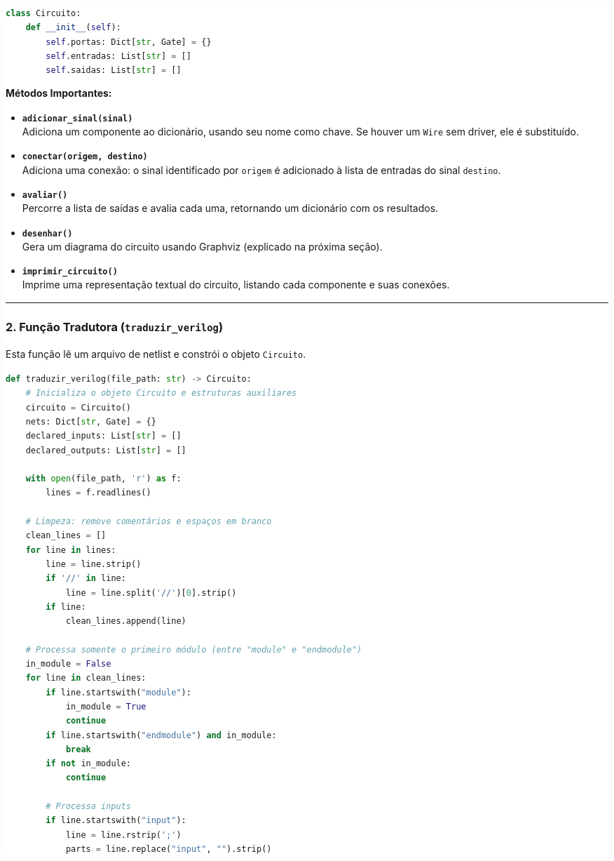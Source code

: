 ```python
class Circuito:
    def __init__(self):
        self.portas: Dict[str, Gate] = {}
        self.entradas: List[str] = []
        self.saidas: List[str] = []
```

**Métodos Importantes:**

- **`adicionar_sinal(sinal)`**  
  Adiciona um componente ao dicionário, usando seu nome como chave. Se houver um `Wire` sem driver, ele é substituído.
  
- **`conectar(origem, destino)`**  
  Adiciona uma conexão: o sinal identificado por `origem` é adicionado à lista de entradas do sinal `destino`.
  
- **`avaliar()`**  
  Percorre a lista de saídas e avalia cada uma, retornando um dicionário com os resultados.

- **`desenhar()`**  
  Gera um diagrama do circuito usando Graphviz (explicado na próxima seção).

- **`imprimir_circuito()`**  
  Imprime uma representação textual do circuito, listando cada componente e suas conexões.

---

### 2. Função Tradutora (`traduzir_verilog`)

Esta função lê um arquivo de netlist e constrói o objeto `Circuito`.

```python
def traduzir_verilog(file_path: str) -> Circuito:
    # Inicializa o objeto Circuito e estruturas auxiliares
    circuito = Circuito()
    nets: Dict[str, Gate] = {}
    declared_inputs: List[str] = []
    declared_outputs: List[str] = []

    with open(file_path, 'r') as f:
        lines = f.readlines()

    # Limpeza: remove comentários e espaços em branco
    clean_lines = []
    for line in lines:
        line = line.strip()
        if '//' in line:
            line = line.split('//')[0].strip()
        if line:
            clean_lines.append(line)

    # Processa somente o primeiro módulo (entre "module" e "endmodule")
    in_module = False
    for line in clean_lines:
        if line.startswith("module"):
            in_module = True
            continue
        if line.startswith("endmodule") and in_module:
            break
        if not in_module:
            continue

        # Processa inputs
        if line.startswith("input"):
            line = line.rstrip(';')
            parts = line.replace("input", "").strip()
```